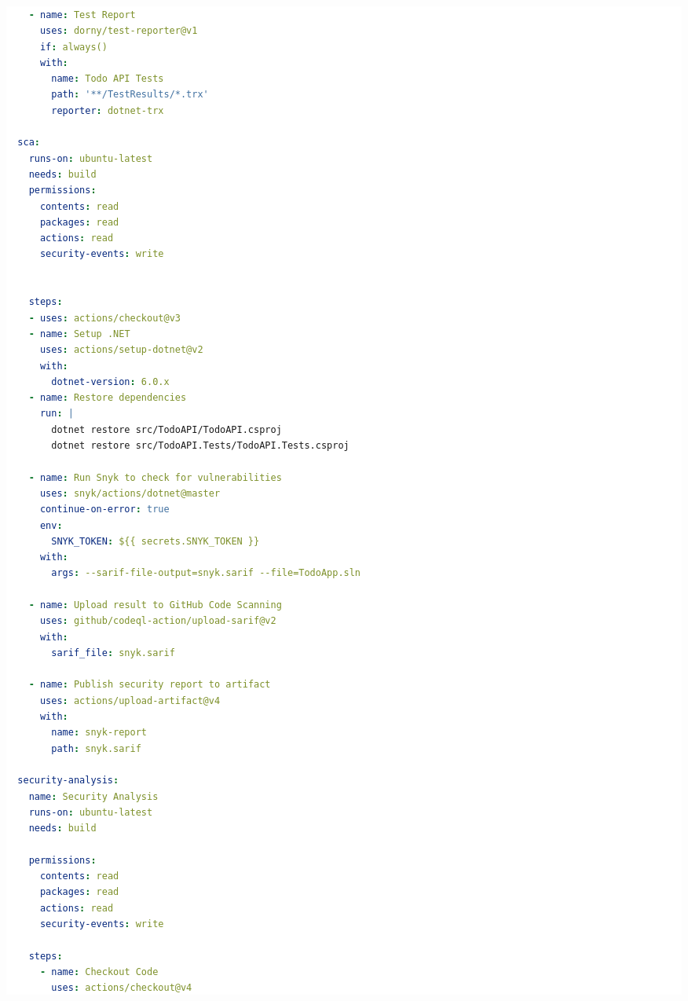 ```yaml
    - name: Test Report
      uses: dorny/test-reporter@v1
      if: always()
      with:
        name: Todo API Tests
        path: '**/TestResults/*.trx'
        reporter: dotnet-trx

  sca:
    runs-on: ubuntu-latest
    needs: build
    permissions:
      contents: read
      packages: read
      actions: read
      security-events: write


    steps:
    - uses: actions/checkout@v3
    - name: Setup .NET
      uses: actions/setup-dotnet@v2
      with:
        dotnet-version: 6.0.x
    - name: Restore dependencies
      run: |
        dotnet restore src/TodoAPI/TodoAPI.csproj
        dotnet restore src/TodoAPI.Tests/TodoAPI.Tests.csproj

    - name: Run Snyk to check for vulnerabilities
      uses: snyk/actions/dotnet@master
      continue-on-error: true
      env:
        SNYK_TOKEN: ${{ secrets.SNYK_TOKEN }}
      with:
        args: --sarif-file-output=snyk.sarif --file=TodoApp.sln
        
    - name: Upload result to GitHub Code Scanning
      uses: github/codeql-action/upload-sarif@v2
      with:
        sarif_file: snyk.sarif
    
    - name: Publish security report to artifact
      uses: actions/upload-artifact@v4
      with:
        name: snyk-report
        path: snyk.sarif
    
  security-analysis:
    name: Security Analysis
    runs-on: ubuntu-latest
    needs: build

    permissions:
      contents: read
      packages: read
      actions: read
      security-events: write

    steps:
      - name: Checkout Code
        uses: actions/checkout@v4

```